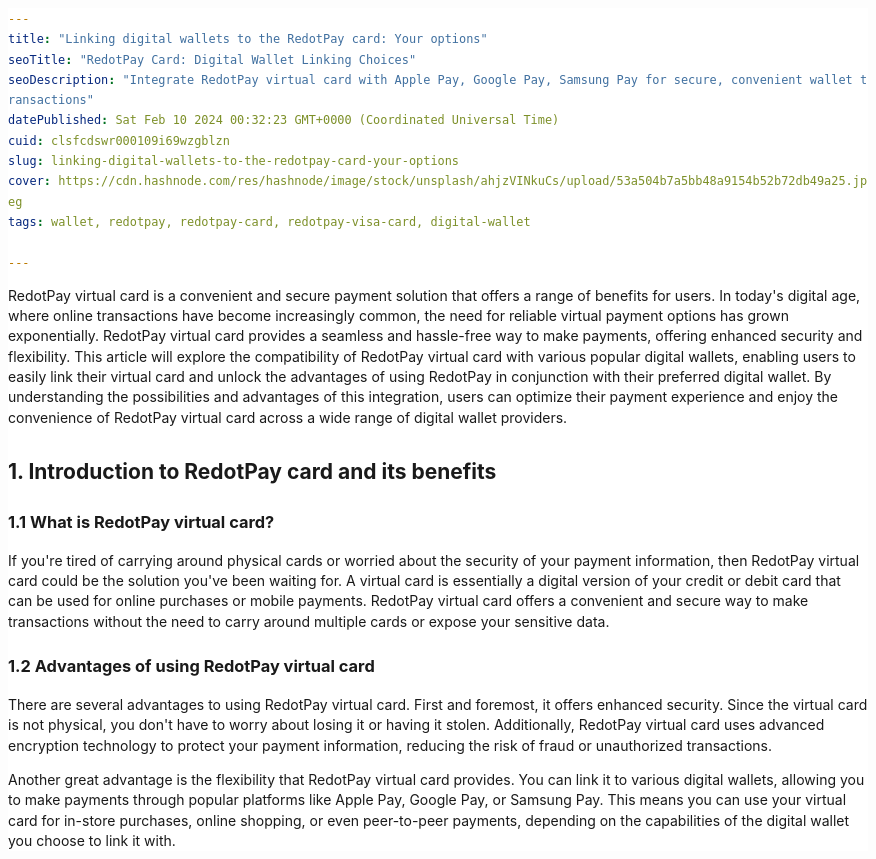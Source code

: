 ```yaml
---
title: "Linking digital wallets to the RedotPay card: Your options"
seoTitle: "RedotPay Card: Digital Wallet Linking Choices"
seoDescription: "Integrate RedotPay virtual card with Apple Pay, Google Pay, Samsung Pay for secure, convenient wallet transactions"
datePublished: Sat Feb 10 2024 00:32:23 GMT+0000 (Coordinated Universal Time)
cuid: clsfcdswr000109i69wzgblzn
slug: linking-digital-wallets-to-the-redotpay-card-your-options
cover: https://cdn.hashnode.com/res/hashnode/image/stock/unsplash/ahjzVINkuCs/upload/53a504b7a5bb48a9154b52b72db49a25.jpeg
tags: wallet, redotpay, redotpay-card, redotpay-visa-card, digital-wallet

---
```


  
RedotPay virtual card is a convenient and secure payment solution that offers a range of benefits for users. In today's digital age, where online transactions have become increasingly common, the need for reliable virtual payment options has grown exponentially. RedotPay virtual card provides a seamless and hassle-free way to make payments, offering enhanced security and flexibility. This article will explore the compatibility of RedotPay virtual card with various popular digital wallets, enabling users to easily link their virtual card and unlock the advantages of using RedotPay in conjunction with their preferred digital wallet. By understanding the possibilities and advantages of this integration, users can optimize their payment experience and enjoy the convenience of RedotPay virtual card across a wide range of digital wallet providers.  
  

## 1\. Introduction to RedotPay card and its benefits

  
  

### 1.1 What is RedotPay virtual card?

  
  
If you're tired of carrying around physical cards or worried about the security of your payment information, then RedotPay virtual card could be the solution you've been waiting for. A virtual card is essentially a digital version of your credit or debit card that can be used for online purchases or mobile payments. RedotPay virtual card offers a convenient and secure way to make transactions without the need to carry around multiple cards or expose your sensitive data.  
  

### 1.2 Advantages of using RedotPay virtual card

  
  
There are several advantages to using RedotPay virtual card. First and foremost, it offers enhanced security. Since the virtual card is not physical, you don't have to worry about losing it or having it stolen. Additionally, RedotPay virtual card uses advanced encryption technology to protect your payment information, reducing the risk of fraud or unauthorized transactions.  
  
Another great advantage is the flexibility that RedotPay virtual card provides. You can link it to various digital wallets, allowing you to make payments through popular platforms like Apple Pay, Google Pay, or Samsung Pay. This means you can use your virtual card for in-store purchases, online shopping, or even peer-to-peer payments, depending on the capabilities of the digital wallet you choose to link it with.  
  